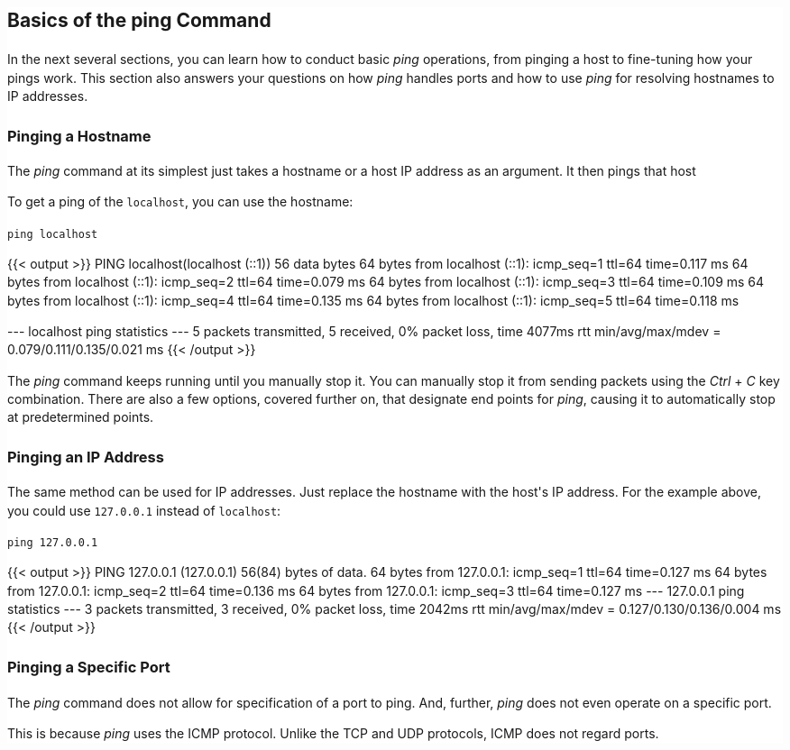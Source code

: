 ## Basics of the ping Command

In the next several sections, you can learn how to conduct basic *ping* operations, from pinging a host to fine-tuning how your pings work. This section also answers your questions on how *ping* handles ports and how to use *ping* for resolving hostnames to IP addresses.

### Pinging a Hostname

The *ping* command at its simplest just takes a hostname or a host IP address as an argument. It then pings that host

To get a ping of the `localhost`, you can use the hostname:

    ping localhost

{{< output >}}
PING localhost(localhost (::1)) 56 data bytes
64 bytes from localhost (::1): icmp_seq=1 ttl=64 time=0.117 ms
64 bytes from localhost (::1): icmp_seq=2 ttl=64 time=0.079 ms
64 bytes from localhost (::1): icmp_seq=3 ttl=64 time=0.109 ms
64 bytes from localhost (::1): icmp_seq=4 ttl=64 time=0.135 ms
64 bytes from localhost (::1): icmp_seq=5 ttl=64 time=0.118 ms

--- localhost ping statistics ---
5 packets transmitted, 5 received, 0% packet loss, time 4077ms
rtt min/avg/max/mdev = 0.079/0.111/0.135/0.021 ms
{{< /output >}}

The *ping* command keeps running until you manually stop it. You can manually stop it from sending packets using the *Ctrl* + *C* key combination. There are also a few options, covered further on, that designate end points for *ping*, causing it to automatically stop at predetermined points.

### Pinging an IP Address

The same method can be used for IP addresses. Just replace the hostname with the host's IP address. For the example above, you could use `127.0.0.1` instead of `localhost`:

    ping 127.0.0.1

{{< output >}}
PING 127.0.0.1 (127.0.0.1) 56(84) bytes of data.
64 bytes from 127.0.0.1: icmp_seq=1 ttl=64 time=0.127 ms
64 bytes from 127.0.0.1: icmp_seq=2 ttl=64 time=0.136 ms
64 bytes from 127.0.0.1: icmp_seq=3 ttl=64 time=0.127 ms
--- 127.0.0.1 ping statistics ---
3 packets transmitted, 3 received, 0% packet loss, time 2042ms
rtt min/avg/max/mdev = 0.127/0.130/0.136/0.004 ms
{{< /output >}}

### Pinging a Specific Port

The *ping* command does not allow for specification of a port to ping. And, further, *ping* does not even operate on a specific port.

This is because *ping* uses the ICMP protocol. Unlike the TCP and UDP protocols, ICMP does not regard ports.
